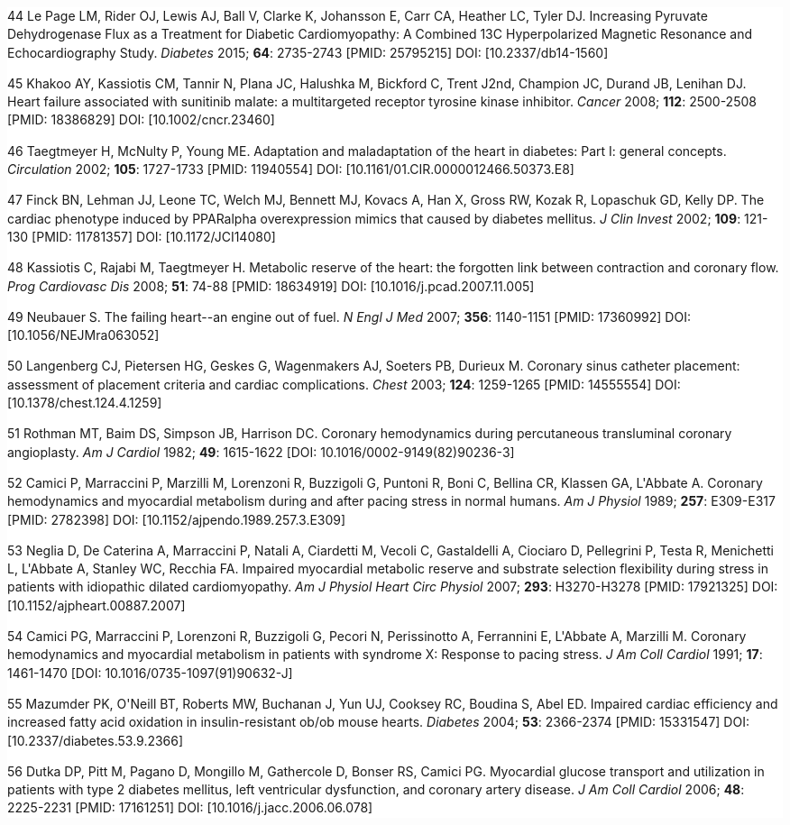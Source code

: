 44 Le Page LM, Rider OJ, Lewis AJ, Ball V, Clarke K, Johansson E, Carr CA, Heather LC, Tyler DJ. Increasing Pyruvate Dehydrogenase Flux as a Treatment for Diabetic Cardiomyopathy: A Combined 13C Hyperpolarized Magnetic Resonance and Echocardiography Study. *Diabetes* 2015; **64**: 2735-2743 [PMID: 25795215] DOI: [10.2337/db14-1560]

45 Khakoo AY, Kassiotis CM, Tannir N, Plana JC, Halushka M, Bickford C, Trent J2nd, Champion JC, Durand JB, Lenihan DJ. Heart failure associated with sunitinib malate: a multitargeted receptor tyrosine kinase inhibitor. *Cancer* 2008; **112**: 2500-2508 [PMID: 18386829] DOI: [10.1002/cncr.23460]

46 Taegtmeyer H, McNulty P, Young ME. Adaptation and maladaptation of the heart in diabetes: Part I: general concepts. *Circulation* 2002; **105**: 1727-1733 [PMID: 11940554] DOI: [10.1161/01.CIR.0000012466.50373.E8]

47 Finck BN, Lehman JJ, Leone TC, Welch MJ, Bennett MJ, Kovacs A, Han X, Gross RW, Kozak R, Lopaschuk GD, Kelly DP. The cardiac phenotype induced by PPARalpha overexpression mimics that caused by diabetes mellitus. *J Clin Invest* 2002; **109**: 121-130 [PMID: 11781357] DOI: [10.1172/JCI14080]

48 Kassiotis C, Rajabi M, Taegtmeyer H. Metabolic reserve of the heart: the forgotten link between contraction and coronary flow. *Prog Cardiovasc Dis* 2008; **51**: 74-88 [PMID: 18634919] DOI: [10.1016/j.pcad.2007.11.005]

49 Neubauer S. The failing heart--an engine out of fuel. *N Engl J Med* 2007; **356**: 1140-1151 [PMID: 17360992] DOI: [10.1056/NEJMra063052]

50 Langenberg CJ, Pietersen HG, Geskes G, Wagenmakers AJ, Soeters PB, Durieux M. Coronary sinus catheter placement: assessment of placement criteria and cardiac complications. *Chest* 2003; **124**: 1259-1265 [PMID: 14555554] DOI: [10.1378/chest.124.4.1259]

51 Rothman MT, Baim DS, Simpson JB, Harrison DC. Coronary hemodynamics during percutaneous transluminal coronary angioplasty. *Am J Cardiol* 1982; **49**: 1615-1622 [DOI: 10.1016/0002-9149(82)90236-3]

52 Camici P, Marraccini P, Marzilli M, Lorenzoni R, Buzzigoli G, Puntoni R, Boni C, Bellina CR, Klassen GA, L'Abbate A. Coronary hemodynamics and myocardial metabolism during and after pacing stress in normal humans. *Am J Physiol* 1989; **257**: E309-E317 [PMID: 2782398] DOI: [10.1152/ajpendo.1989.257.3.E309]

53 Neglia D, De Caterina A, Marraccini P, Natali A, Ciardetti M, Vecoli C, Gastaldelli A, Ciociaro D, Pellegrini P, Testa R, Menichetti L, L'Abbate A, Stanley WC, Recchia FA. Impaired myocardial metabolic reserve and substrate selection flexibility during stress in patients with idiopathic dilated cardiomyopathy. *Am J Physiol Heart Circ Physiol* 2007; **293**: H3270-H3278 [PMID: 17921325] DOI: [10.1152/ajpheart.00887.2007]

54 Camici PG, Marraccini P, Lorenzoni R, Buzzigoli G, Pecori N, Perissinotto A, Ferrannini E, L'Abbate A, Marzilli M. Coronary hemodynamics and myocardial metabolism in patients with syndrome X: Response to pacing stress. *J Am Coll Cardiol* 1991; **17**: 1461-1470 [DOI: 10.1016/0735-1097(91)90632-J]

55 Mazumder PK, O'Neill BT, Roberts MW, Buchanan J, Yun UJ, Cooksey RC, Boudina S, Abel ED. Impaired cardiac efficiency and increased fatty acid oxidation in insulin-resistant ob/ob mouse hearts. *Diabetes* 2004; **53**: 2366-2374 [PMID: 15331547] DOI: [10.2337/diabetes.53.9.2366]

56 Dutka DP, Pitt M, Pagano D, Mongillo M, Gathercole D, Bonser RS, Camici PG. Myocardial glucose transport and utilization in patients with type 2 diabetes mellitus, left ventricular dysfunction, and coronary artery disease. *J Am Coll Cardiol* 2006; **48**: 2225-2231 [PMID: 17161251] DOI: [10.1016/j.jacc.2006.06.078]
